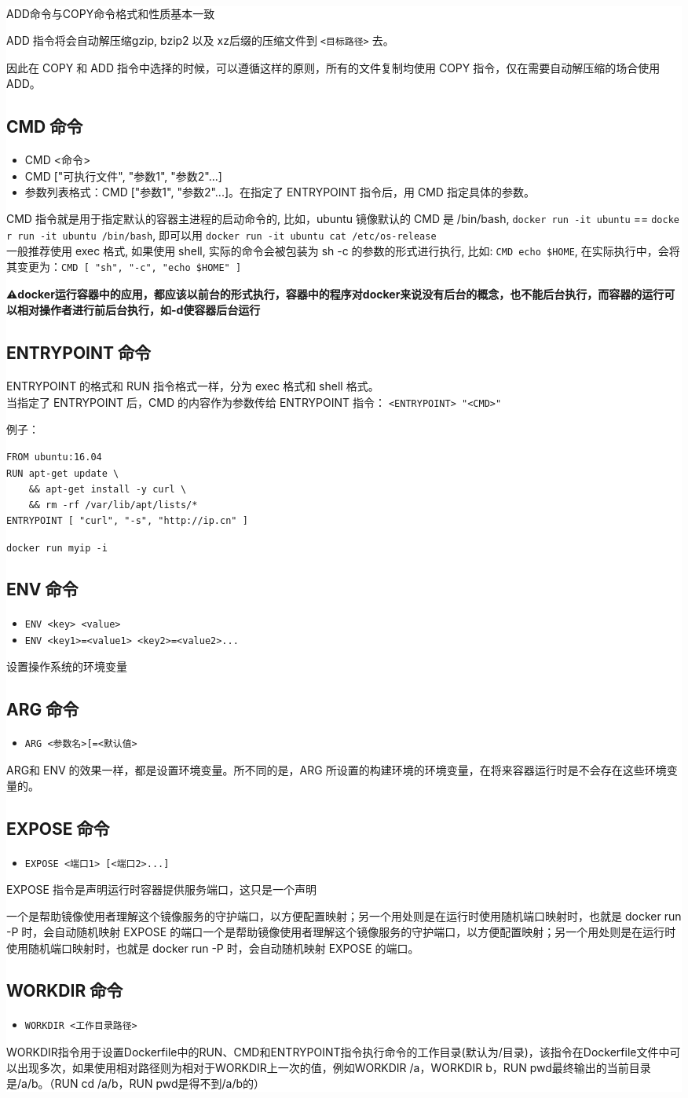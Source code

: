 ADD命令与COPY命令格式和性质基本一致    

ADD 指令将会自动解压缩gzip, bzip2 以及 xz后缀的压缩文件到 `<目标路径>` 去。    

因此在 COPY 和 ADD 指令中选择的时候，可以遵循这样的原则，所有的文件复制均使用 COPY 指令，仅在需要自动解压缩的场合使用 ADD。    

## CMD 命令    

* CMD <命令>
* CMD ["可执行文件", "参数1", "参数2"...]
* 参数列表格式：CMD ["参数1", "参数2"...]。在指定了 ENTRYPOINT 指令后，用 CMD 指定具体的参数。

CMD 指令就是用于指定默认的容器主进程的启动命令的, 比如，ubuntu 镜像默认的 CMD 是 /bin/bash, `docker run -it ubuntu` == `docker run -it ubuntu /bin/bash`, 即可以用 `docker run -it ubuntu cat /etc/os-release`    
一般推荐使用 exec 格式, 如果使用 shell, 实际的命令会被包装为 sh -c 的参数的形式进行执行, 比如: `CMD echo $HOME`, 在实际执行中，会将其变更为：`CMD [ "sh", "-c", "echo $HOME" ]`    

**⚠️docker运行容器中的应用，都应该以前台的形式执行，容器中的程序对docker来说没有后台的概念，也不能后台执行，而容器的运行可以相对操作者进行前后台执行，如-d使容器后台运行**    

## ENTRYPOINT 命令    

ENTRYPOINT 的格式和 RUN 指令格式一样，分为 exec 格式和 shell 格式。     
当指定了 ENTRYPOINT 后，CMD 的内容作为参数传给 ENTRYPOINT 指令： `<ENTRYPOINT> "<CMD>"`     

例子：
```
FROM ubuntu:16.04
RUN apt-get update \
    && apt-get install -y curl \
    && rm -rf /var/lib/apt/lists/*
ENTRYPOINT [ "curl", "-s", "http://ip.cn" ]
```

`docker run myip -i`     

## ENV 命令    

* `ENV <key> <value>` 
* `ENV <key1>=<value1> <key2>=<value2>...`

设置操作系统的环境变量    

## ARG 命令    

* `ARG <参数名>[=<默认值>`

ARG和 ENV 的效果一样，都是设置环境变量。所不同的是，ARG 所设置的构建环境的环境变量，在将来容器运行时是不会存在这些环境变量的。     

## EXPOSE 命令    

* `EXPOSE <端口1> [<端口2>...]`

EXPOSE 指令是声明运行时容器提供服务端口，这只是一个声明

一个是帮助镜像使用者理解这个镜像服务的守护端口，以方便配置映射；另一个用处则是在运行时使用随机端口映射时，也就是 docker run -P 时，会自动随机映射 EXPOSE 的端口一个是帮助镜像使用者理解这个镜像服务的守护端口，以方便配置映射；另一个用处则是在运行时使用随机端口映射时，也就是 docker run -P 时，会自动随机映射 EXPOSE 的端口。 

## WORKDIR 命令    

* `WORKDIR <工作目录路径>`

WORKDIR指令用于设置Dockerfile中的RUN、CMD和ENTRYPOINT指令执行命令的工作目录(默认为/目录)，该指令在Dockerfile文件中可以出现多次，如果使用相对路径则为相对于WORKDIR上一次的值，例如WORKDIR /a，WORKDIR b，RUN pwd最终输出的当前目录是/a/b。（RUN cd /a/b，RUN pwd是得不到/a/b的）     



